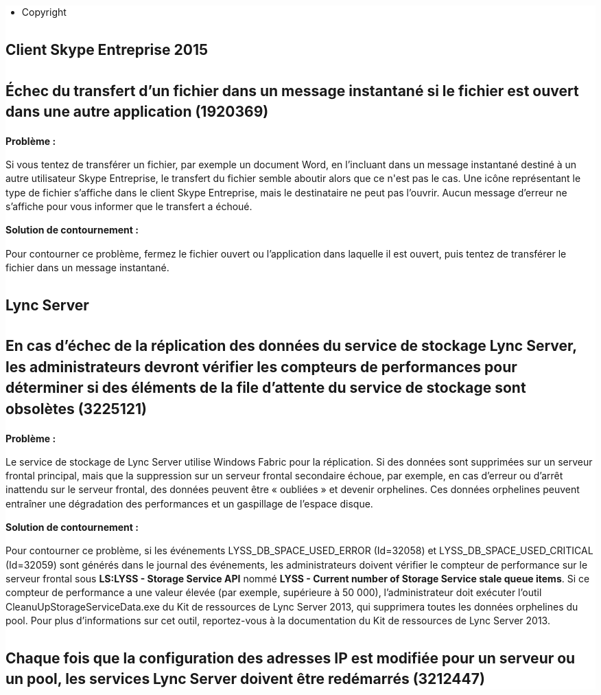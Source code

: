  -   
    Copyright

## Client Skype Entreprise 2015

## Échec du transfert d’un fichier dans un message instantané si le fichier est ouvert dans une autre application (1920369)

**Problème :**

Si vous tentez de transférer un fichier, par exemple un document Word, en l’incluant dans un message instantané destiné à un autre utilisateur Skype Entreprise, le transfert du fichier semble aboutir alors que ce n'est pas le cas. Une icône représentant le type de fichier s’affiche dans le client Skype Entreprise, mais le destinataire ne peut pas l’ouvrir. Aucun message d’erreur ne s’affiche pour vous informer que le transfert a échoué.

**Solution de contournement :**

Pour contourner ce problème, fermez le fichier ouvert ou l’application dans laquelle il est ouvert, puis tentez de transférer le fichier dans un message instantané.

## Lync Server

## En cas d’échec de la réplication des données du service de stockage Lync Server, les administrateurs devront vérifier les compteurs de performances pour déterminer si des éléments de la file d’attente du service de stockage sont obsolètes (3225121)

**Problème :**

Le service de stockage de Lync Server utilise Windows Fabric pour la réplication. Si des données sont supprimées sur un serveur frontal principal, mais que la suppression sur un serveur frontal secondaire échoue, par exemple, en cas d’erreur ou d’arrêt inattendu sur le serveur frontal, des données peuvent être « oubliées » et devenir orphelines. Ces données orphelines peuvent entraîner une dégradation des performances et un gaspillage de l’espace disque.

**Solution de contournement :**

Pour contourner ce problème, si les événements LYSS\_DB\_SPACE\_USED\_ERROR (Id=32058) et LYSS\_DB\_SPACE\_USED\_CRITICAL (Id=32059) sont générés dans le journal des événements, les administrateurs doivent vérifier le compteur de performance sur le serveur frontal sous **LS:LYSS - Storage Service API** nommé **LYSS - Current number of Storage Service stale queue items**. Si ce compteur de performance a une valeur élevée (par exemple, supérieure à 50 000), l’administrateur doit exécuter l’outil CleanuUpStorageServiceData.exe du Kit de ressources de Lync Server 2013, qui supprimera toutes les données orphelines du pool. Pour plus d’informations sur cet outil, reportez-vous à la documentation du Kit de ressources de Lync Server 2013.

## Chaque fois que la configuration des adresses IP est modifiée pour un serveur ou un pool, les services Lync Server doivent être redémarrés (3212447)
